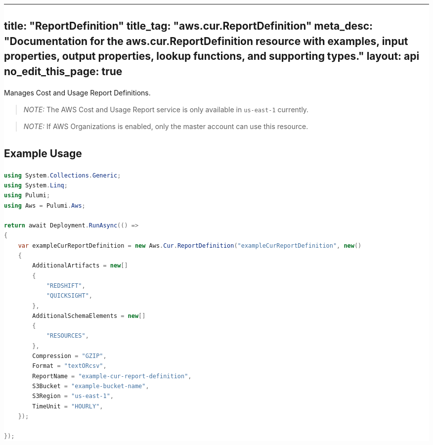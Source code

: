
---
title: "ReportDefinition"
title_tag: "aws.cur.ReportDefinition"
meta_desc: "Documentation for the aws.cur.ReportDefinition resource with examples, input properties, output properties, lookup functions, and supporting types."
layout: api
no_edit_this_page: true
---






Manages Cost and Usage Report Definitions.

> *NOTE:* The AWS Cost and Usage Report service is only available in `us-east-1` currently.

> *NOTE:* If AWS Organizations is enabled, only the master account can use this resource.

<div><pulumi-examples>

## Example Usage

<div><pulumi-chooser type="language" options="typescript,python,go,csharp,java,yaml"></pulumi-chooser></div>





<div>
<pulumi-choosable type="language" values="csharp">

```csharp
using System.Collections.Generic;
using System.Linq;
using Pulumi;
using Aws = Pulumi.Aws;

return await Deployment.RunAsync(() => 
{
    var exampleCurReportDefinition = new Aws.Cur.ReportDefinition("exampleCurReportDefinition", new()
    {
        AdditionalArtifacts = new[]
        {
            "REDSHIFT",
            "QUICKSIGHT",
        },
        AdditionalSchemaElements = new[]
        {
            "RESOURCES",
        },
        Compression = "GZIP",
        Format = "textORcsv",
        ReportName = "example-cur-report-definition",
        S3Bucket = "example-bucket-name",
        S3Region = "us-east-1",
        TimeUnit = "HOURLY",
    });

});
```
